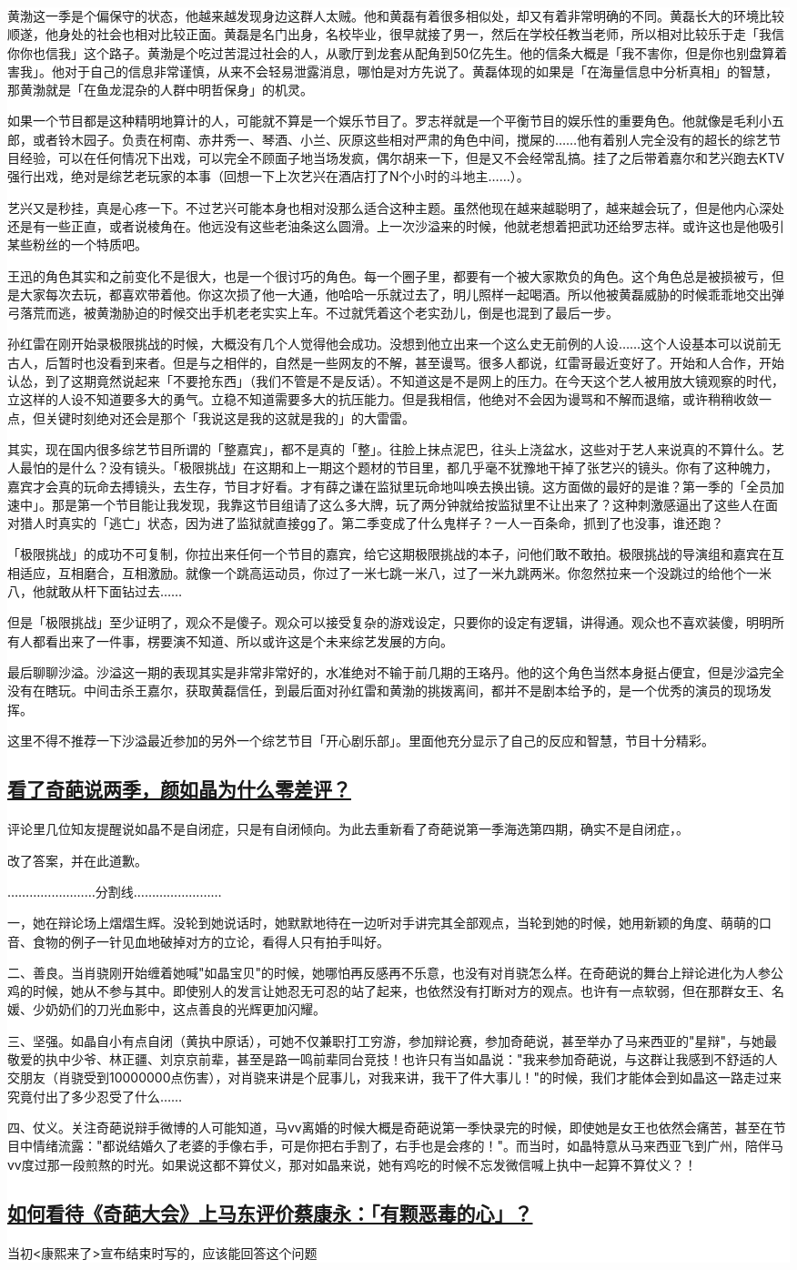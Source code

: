 黄渤这一季是个偏保守的状态，他越来越发现身边这群人太贼。他和黄磊有着很多相似处，却又有着非常明确的不同。黄磊长大的环境比较顺遂，他身处的社会也相对比较正面。黄磊是名门出身，名校毕业，很早就接了男一，然后在学校任教当老师，所以相对比较乐于走「我信你你也信我」这个路子。黄渤是个吃过苦混过社会的人，从歌厅到龙套从配角到50亿先生。他的信条大概是「我不害你，但是你也别盘算着害我」。他对于自己的信息非常谨慎，从来不会轻易泄露消息，哪怕是对方先说了。黄磊体现的如果是「在海量信息中分析真相」的智慧，那黄渤就是「在鱼龙混杂的人群中明哲保身」的机灵。

如果一个节目都是这种精明地算计的人，可能就不算是一个娱乐节目了。罗志祥就是一个平衡节目的娱乐性的重要角色。他就像是毛利小五郎，或者铃木园子。负责在柯南、赤井秀一、琴酒、小兰、灰原这些相对严肃的角色中间，搅屎的……他有着别人完全没有的超长的综艺节目经验，可以在任何情况下出戏，可以完全不顾面子地当场发疯，偶尔胡来一下，但是又不会经常乱搞。挂了之后带着嘉尔和艺兴跑去KTV强行出戏，绝对是综艺老玩家的本事（回想一下上次艺兴在酒店打了N个小时的斗地主……）。

艺兴又是秒挂，真是心疼一下。不过艺兴可能本身也相对没那么适合这种主题。虽然他现在越来越聪明了，越来越会玩了，但是他内心深处还是有一些正直，或者说棱角在。他远没有这些老油条这么圆滑。上一次沙溢来的时候，他就老想着把武功还给罗志祥。或许这也是他吸引某些粉丝的一个特质吧。

王迅的角色其实和之前变化不是很大，也是一个很讨巧的角色。每一个圈子里，都要有一个被大家欺负的角色。这个角色总是被损被亏，但是大家每次去玩，都喜欢带着他。你这次损了他一大通，他哈哈一乐就过去了，明儿照样一起喝酒。所以他被黄磊威胁的时候乖乖地交出弹弓落荒而逃，被黄渤胁迫的时候交出手机老老实实上车。不过就凭着这个老实劲儿，倒是也混到了最后一步。

孙红雷在刚开始录极限挑战的时候，大概没有几个人觉得他会成功。没想到他立出来一个这么史无前例的人设……这个人设基本可以说前无古人，后暂时也没看到来者。但是与之相伴的，自然是一些网友的不解，甚至谩骂。很多人都说，红雷哥最近变好了。开始和人合作，开始认怂，到了这期竟然说起来「不要抢东西」（我们不管是不是反话）。不知道这是不是网上的压力。在今天这个艺人被用放大镜观察的时代，立这样的人设不知道要多大的勇气。立稳不知道需要多大的抗压能力。但是我相信，他绝对不会因为谩骂和不解而退缩，或许稍稍收敛一点，但关键时刻绝对还会是那个「我说这是我的这就是我的」的大雷雷。

其实，现在国内很多综艺节目所谓的「整嘉宾」，都不是真的「整」。往脸上抹点泥巴，往头上浇盆水，这些对于艺人来说真的不算什么。艺人最怕的是什么？没有镜头。「极限挑战」在这期和上一期这个题材的节目里，都几乎毫不犹豫地干掉了张艺兴的镜头。你有了这种魄力，嘉宾才会真的玩命去搏镜头，去生存，节目才好看。才有薛之谦在监狱里玩命地叫唤去换出镜。这方面做的最好的是谁？第一季的「全员加速中」。那是第一个节目能让我发现，我靠这节目组请了这么多大牌，玩了两分钟就给按监狱里不让出来了？这种刺激感逼出了这些人在面对猎人时真实的「逃亡」状态，因为进了监狱就直接gg了。第二季变成了什么鬼样子？一人一百条命，抓到了也没事，谁还跑？

「极限挑战」的成功不可复制，你拉出来任何一个节目的嘉宾，给它这期极限挑战的本子，问他们敢不敢拍。极限挑战的导演组和嘉宾在互相适应，互相磨合，互相激励。就像一个跳高运动员，你过了一米七跳一米八，过了一米九跳两米。你忽然拉来一个没跳过的给他个一米八，他就敢从杆下面钻过去……

但是「极限挑战」至少证明了，观众不是傻子。观众可以接受复杂的游戏设定，只要你的设定有逻辑，讲得通。观众也不喜欢装傻，明明所有人都看出来了一件事，楞要演不知道、所以或许这是个未来综艺发展的方向。

最后聊聊沙溢。沙溢这一期的表现其实是非常非常好的，水准绝对不输于前几期的王珞丹。他的这个角色当然本身挺占便宜，但是沙溢完全没有在瞎玩。中间击杀王嘉尔，获取黄磊信任，到最后面对孙红雷和黄渤的挑拨离间，都并不是剧本给予的，是一个优秀的演员的现场发挥。

这里不得不推荐一下沙溢最近参加的另外一个综艺节目「开心剧乐部」。里面他充分显示了自己的反应和智慧，节目十分精彩。


## [看了奇葩说两季，颜如晶为什么零差评？](https://www.zhihu.com/question/35769850/answer/71477191)
评论里几位知友提醒说如晶不是自闭症，只是有自闭倾向。为此去重新看了奇葩说第一季海选第四期，确实不是自闭症，。  
  
改了答案，并在此道歉。  
  
  
……………………分割线……………………  
  
一，她在辩论场上熠熠生辉。没轮到她说话时，她默默地待在一边听对手讲完其全部观点，当轮到她的时候，她用新颖的角度、萌萌的口音、食物的例子一针见血地破掉对方的立论，看得人只有拍手叫好。  
  
二、善良。当肖骁刚开始缠着她喊"如晶宝贝"的时候，她哪怕再反感再不乐意，也没有对肖骁怎么样。在奇葩说的舞台上辩论进化为人参公鸡的时候，她从不参与其中。即使别人的发言让她忍无可忍的站了起来，也依然没有打断对方的观点。也许有一点软弱，但在那群女王、名媛、少奶奶们的刀光血影中，这点善良的光辉更加闪耀。  
  
三、坚强。如晶自小有点自闭（黄执中原话），可她不仅兼职打工穷游，参加辩论赛，参加奇葩说，甚至举办了马来西亚的"星辩"，与她最敬爱的执中少爷、林正疆、刘京京前辈，甚至是路一鸣前辈同台竞技！也许只有当如晶说："我来参加奇葩说，与这群让我感到不舒适的人交朋友（肖骁受到10000000点伤害），对肖骁来讲是个屁事儿，对我来讲，我干了件大事儿！"的时候，我们才能体会到如晶这一路走过来究竟付出了多少忍受了什么……  
  
四、仗义。关注奇葩说辩手微博的人可能知道，马vv离婚的时候大概是奇葩说第一季快录完的时候，即使她是女王也依然会痛苦，甚至在节目中情绪流露："都说结婚久了老婆的手像右手，可是你把右手割了，右手也是会疼的！"。而当时，如晶特意从马来西亚飞到广州，陪伴马vv度过那一段煎熬的时光。如果说这都不算仗义，那对如晶来说，她有鸡吃的时候不忘发微信喊上执中一起算不算仗义？！


## [如何看待《奇葩大会》上马东评价蔡康永：「有颗恶毒的心」？](https://www.zhihu.com/question/55951086/answer/147148273)
当初<康熙来了>宣布结束时写的，应该能回答这个问题
